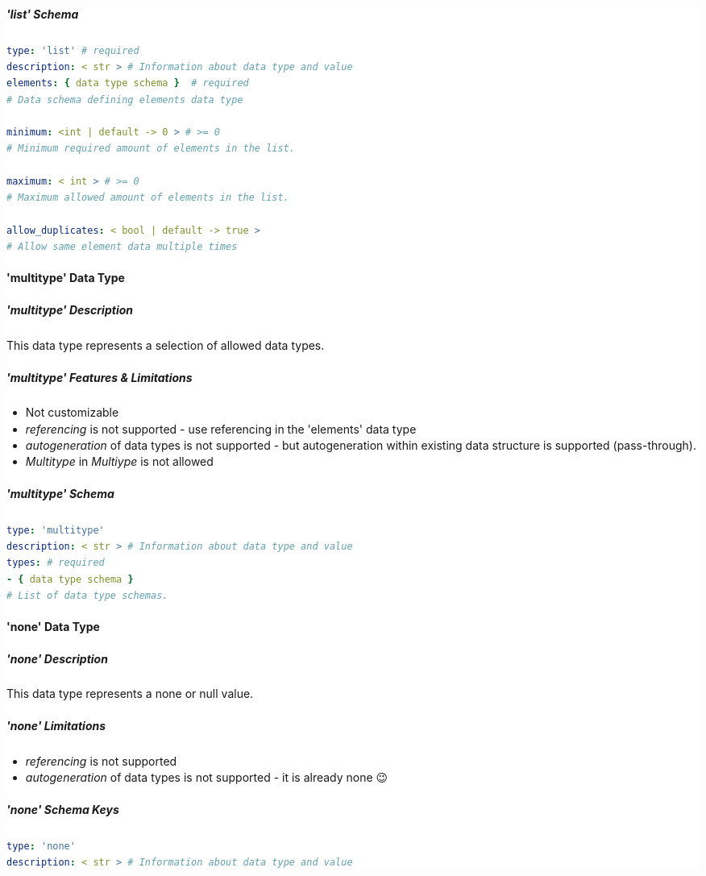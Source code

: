 ##### 'list' Schema

```yaml
type: 'list' # required
description: < str > # Information about data type and value
elements: { data type schema }  # required
# Data schema defining elements data type

minimum: <int | default -> 0 > # >= 0
# Minimum required amount of elements in the list.

maximum: < int > # >= 0
# Maximum allowed amount of elements in the list.

allow_duplicates: < bool | default -> true >
# Allow same element data multiple times
```

#### 'multitype' Data Type

##### 'multitype' Description

This data type represents a selection of allowed data types.

##### 'multitype' Features & Limitations

- Not customizable
- *referencing* is not supported - use referencing in the 'elements' data type
- *autogeneration* of data types is not supported - but autogeneration within
  existing data structure is supported (pass-through).
- *Multitype* in *Multiype* is not allowed

##### 'multitype' Schema

```yaml
type: 'multitype'
description: < str > # Information about data type and value
types: # required
- { data type schema }
# List of data type schemas.
```

#### 'none' Data Type

##### 'none' Description

This data type represents a none or null value.

##### 'none' Limitations

- *referencing* is not supported
- *autogeneration* of data types is not supported - it is already none :wink:

##### 'none' Schema Keys

```yaml
type: 'none'
description: < str > # Information about data type and value
```
